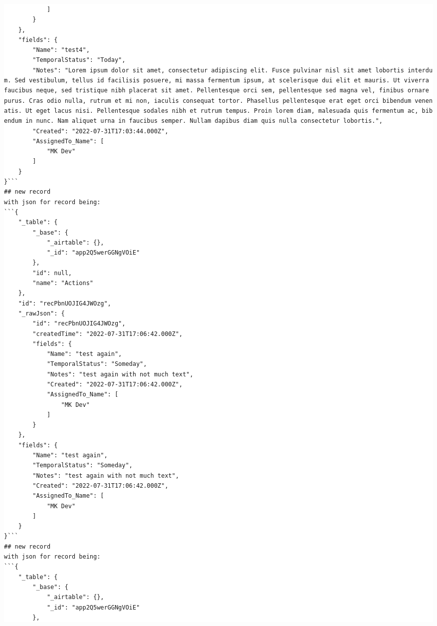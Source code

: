 ```{
            ]
        }
    },
    "fields": {
        "Name": "test4",
        "TemporalStatus": "Today",
        "Notes": "Lorem ipsum dolor sit amet, consectetur adipiscing elit. Fusce pulvinar nisl sit amet lobortis interdum. Sed vestibulum, tellus id facilisis posuere, mi massa fermentum ipsum, at scelerisque dui elit et mauris. Ut viverra faucibus neque, sed tristique nibh placerat sit amet. Pellentesque orci sem, pellentesque sed magna vel, finibus ornare purus. Cras odio nulla, rutrum et mi non, iaculis consequat tortor. Phasellus pellentesque erat eget orci bibendum venenatis. Ut eget lacus nisi. Pellentesque sodales nibh et rutrum tempus. Proin lorem diam, malesuada quis fermentum ac, bibendum in nunc. Nam aliquet urna in faucibus semper. Nullam dapibus diam quis nulla consectetur lobortis.",
        "Created": "2022-07-31T17:03:44.000Z",
        "AssignedTo_Name": [
            "MK Dev"
        ]
    }
}```
## new record
with json for record being:
```{
    "_table": {
        "_base": {
            "_airtable": {},
            "_id": "app2Q5werGGNgVOiE"
        },
        "id": null,
        "name": "Actions"
    },
    "id": "recPbnUOJIG4JWOzg",
    "_rawJson": {
        "id": "recPbnUOJIG4JWOzg",
        "createdTime": "2022-07-31T17:06:42.000Z",
        "fields": {
            "Name": "test again",
            "TemporalStatus": "Someday",
            "Notes": "test again with not much text",
            "Created": "2022-07-31T17:06:42.000Z",
            "AssignedTo_Name": [
                "MK Dev"
            ]
        }
    },
    "fields": {
        "Name": "test again",
        "TemporalStatus": "Someday",
        "Notes": "test again with not much text",
        "Created": "2022-07-31T17:06:42.000Z",
        "AssignedTo_Name": [
            "MK Dev"
        ]
    }
}```
## new record
with json for record being:
```{
    "_table": {
        "_base": {
            "_airtable": {},
            "_id": "app2Q5werGGNgVOiE"
        },
```
